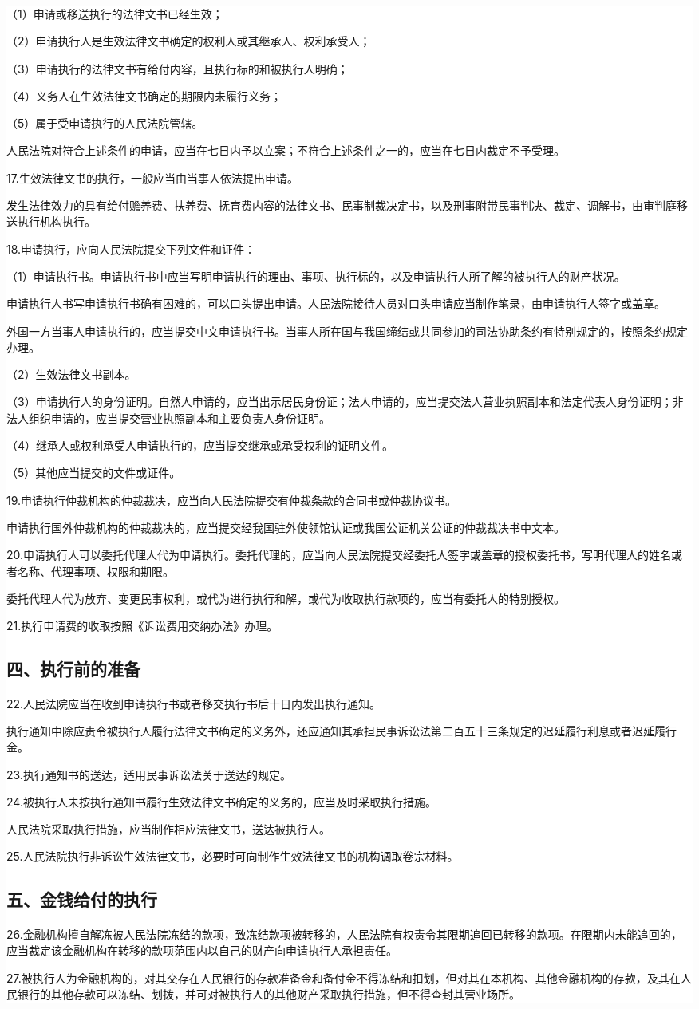 （1）申请或移送执行的法律文书已经生效；

（2）申请执行人是生效法律文书确定的权利人或其继承人、权利承受人；

（3）申请执行的法律文书有给付内容，且执行标的和被执行人明确；

（4）义务人在生效法律文书确定的期限内未履行义务；

（5）属于受申请执行的人民法院管辖。

人民法院对符合上述条件的申请，应当在七日内予以立案；不符合上述条件之一的，应当在七日内裁定不予受理。

17.生效法律文书的执行，一般应当由当事人依法提出申请。

发生法律效力的具有给付赡养费、扶养费、抚育费内容的法律文书、民事制裁决定书，以及刑事附带民事判决、裁定、调解书，由审判庭移送执行机构执行。

18.申请执行，应向人民法院提交下列文件和证件：

（1）申请执行书。申请执行书中应当写明申请执行的理由、事项、执行标的，以及申请执行人所了解的被执行人的财产状况。

申请执行人书写申请执行书确有困难的，可以口头提出申请。人民法院接待人员对口头申请应当制作笔录，由申请执行人签字或盖章。

外国一方当事人申请执行的，应当提交中文申请执行书。当事人所在国与我国缔结或共同参加的司法协助条约有特别规定的，按照条约规定办理。

（2）生效法律文书副本。

（3）申请执行人的身份证明。自然人申请的，应当出示居民身份证；法人申请的，应当提交法人营业执照副本和法定代表人身份证明；非法人组织申请的，应当提交营业执照副本和主要负责人身份证明。

（4）继承人或权利承受人申请执行的，应当提交继承或承受权利的证明文件。

（5）其他应当提交的文件或证件。

19.申请执行仲裁机构的仲裁裁决，应当向人民法院提交有仲裁条款的合同书或仲裁协议书。

申请执行国外仲裁机构的仲裁裁决的，应当提交经我国驻外使领馆认证或我国公证机关公证的仲裁裁决书中文本。

20.申请执行人可以委托代理人代为申请执行。委托代理的，应当向人民法院提交经委托人签字或盖章的授权委托书，写明代理人的姓名或者名称、代理事项、权限和期限。

委托代理人代为放弃、变更民事权利，或代为进行执行和解，或代为收取执行款项的，应当有委托人的特别授权。

21.执行申请费的收取按照《诉讼费用交纳办法》办理。

## 四、执行前的准备

22.人民法院应当在收到申请执行书或者移交执行书后十日内发出执行通知。

执行通知中除应责令被执行人履行法律文书确定的义务外，还应通知其承担民事诉讼法第二百五十三条规定的迟延履行利息或者迟延履行金。

23.执行通知书的送达，适用民事诉讼法关于送达的规定。

24.被执行人未按执行通知书履行生效法律文书确定的义务的，应当及时采取执行措施。

人民法院采取执行措施，应当制作相应法律文书，送达被执行人。

25.人民法院执行非诉讼生效法律文书，必要时可向制作生效法律文书的机构调取卷宗材料。

## 五、金钱给付的执行

26.金融机构擅自解冻被人民法院冻结的款项，致冻结款项被转移的，人民法院有权责令其限期追回已转移的款项。在限期内未能追回的，应当裁定该金融机构在转移的款项范围内以自己的财产向申请执行人承担责任。

27.被执行人为金融机构的，对其交存在人民银行的存款准备金和备付金不得冻结和扣划，但对其在本机构、其他金融机构的存款，及其在人民银行的其他存款可以冻结、划拨，并可对被执行人的其他财产采取执行措施，但不得查封其营业场所。
